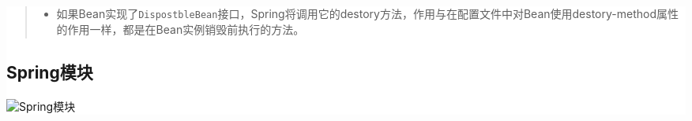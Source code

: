 >- 如果Bean实现了`DispostbleBean`接口，Spring将调用它的destory方法，作用与在配置文件中对Bean使用destory-method属性的作用一样，都是在Bean实例销毁前执行的方法。

Spring模块
--

![Spring模块][5]




[1]: https://raw.githubusercontent.com/zhangzhaolin/spring-demo/master/%E5%9B%BE%E7%89%87/%E7%AC%AC%E4%B8%80%E7%AB%A0/%E7%AC%AC%E4%B8%89%E6%96%B9%E7%BB%84%E4%BB%B6.png
[2]: https://raw.githubusercontent.com/zhangzhaolin/spring-demo/69c58d49db159ae8f376b6c12e3db940b7664006/%E5%9B%BE%E7%89%87/%E7%AC%AC%E4%B8%80%E7%AB%A0/Wanted%20but%20not%20invoked.png
[3]: https://raw.githubusercontent.com/zhangzhaolin/spring-demo/master/%E5%9B%BE%E7%89%87/%E7%AC%AC%E4%B8%80%E7%AB%A0/BeanFactory%E5%92%8CApplicationContext.jpg
[4]: https://raw.githubusercontent.com/zhangzhaolin/spring-demo/master/%E5%9B%BE%E7%89%87/%E7%AC%AC%E4%B8%80%E7%AB%A0/bean%E7%9A%84%E5%A3%B0%E6%98%8E%E5%91%A8%E6%9C%9F.jpg
[5]: https://raw.githubusercontent.com/zhangzhaolin/spring-demo/823096970bcc9b0ca95a6d862661525911d4ff44/%E5%9B%BE%E7%89%87/%E7%AC%AC%E4%B8%80%E7%AB%A0/spring%E6%A8%A1%E5%9D%97.png
[6]: https://raw.githubusercontent.com/zhangzhaolin/spring-demo/master/%E5%9B%BE%E7%89%87/%E7%AC%AC%E4%B8%80%E7%AB%A0/%E5%85%B3%E6%B3%A8%E7%82%B9.png
